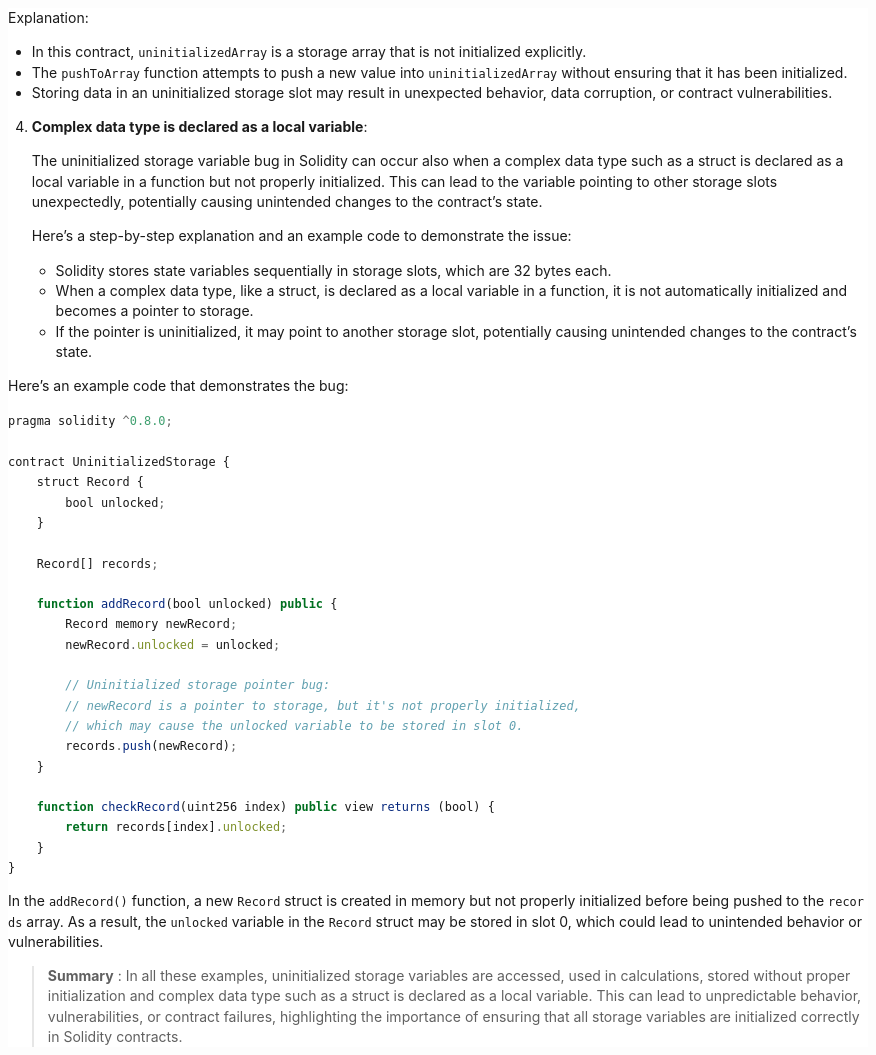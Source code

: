 Explanation:
- In this contract, `uninitializedArray` is a storage array that is not initialized explicitly.
- The `pushToArray` function attempts to push a new value into `uninitializedArray` without ensuring that it has been initialized.
- Storing data in an uninitialized storage slot may result in unexpected behavior, data corruption, or contract vulnerabilities.

4. **Complex data type is declared as a local variable**:

    The uninitialized storage variable bug in Solidity can occur also when a complex data type such as a struct is declared as a local variable in a function but not properly initialized. This can lead to the variable pointing to other storage slots unexpectedly, potentially causing unintended changes to the contract’s state.

    Here’s a step-by-step explanation and an example code to demonstrate the issue:

     - Solidity stores state variables sequentially in storage slots, which are 32 bytes each.
     - When a complex data type, like a struct, is declared as a local variable in a function, it is not automatically initialized and becomes a pointer to storage.
     - If the pointer is uninitialized, it may point to another storage slot, potentially causing unintended changes to the contract’s state.

Here’s an example code that demonstrates the bug:

```javascript
pragma solidity ^0.8.0;

contract UninitializedStorage {
    struct Record {
        bool unlocked;
    }

    Record[] records;

    function addRecord(bool unlocked) public {
        Record memory newRecord;
        newRecord.unlocked = unlocked;

        // Uninitialized storage pointer bug:
        // newRecord is a pointer to storage, but it's not properly initialized,
        // which may cause the unlocked variable to be stored in slot 0.
        records.push(newRecord);
    }

    function checkRecord(uint256 index) public view returns (bool) {
        return records[index].unlocked;
    }
}
```
In the `addRecord()` function, a new `Record` struct is created in memory but not properly initialized before being pushed to the `records` array. As a result, the `unlocked` variable in the `Record` struct may be stored in slot 0, which could lead to unintended behavior or vulnerabilities.

> **Summary** :
In all these examples, uninitialized storage variables are accessed, used in calculations, stored without proper initialization and complex data type such as a struct is declared as a local variable. This can lead to unpredictable behavior, vulnerabilities, or contract failures, highlighting the importance of ensuring that all storage variables are initialized correctly in Solidity contracts.
